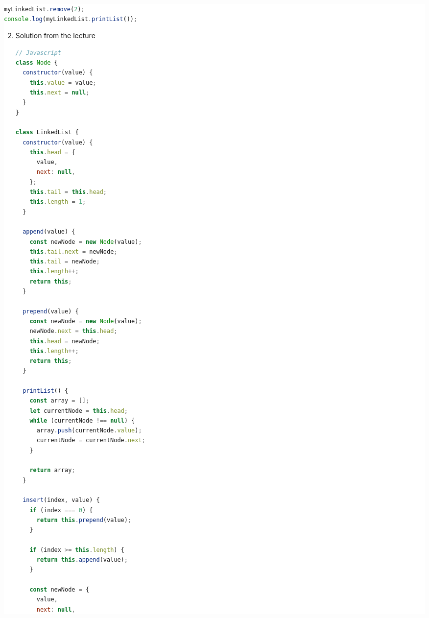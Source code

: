    ```js
   myLinkedList.remove(2);
   console.log(myLinkedList.printList());
   ```

2. Solution from the lecture

   ```js
   // Javascript
   class Node {
     constructor(value) {
       this.value = value;
       this.next = null;
     }
   }

   class LinkedList {
     constructor(value) {
       this.head = {
         value,
         next: null,
       };
       this.tail = this.head;
       this.length = 1;
     }

     append(value) {
       const newNode = new Node(value);
       this.tail.next = newNode;
       this.tail = newNode;
       this.length++;
       return this;
     }

     prepend(value) {
       const newNode = new Node(value);
       newNode.next = this.head;
       this.head = newNode;
       this.length++;
       return this;
     }

     printList() {
       const array = [];
       let currentNode = this.head;
       while (currentNode !== null) {
         array.push(currentNode.value);
         currentNode = currentNode.next;
       }

       return array;
     }

     insert(index, value) {
       if (index === 0) {
         return this.prepend(value);
       }

       if (index >= this.length) {
         return this.append(value);
       }

       const newNode = {
         value,
         next: null,
   ```